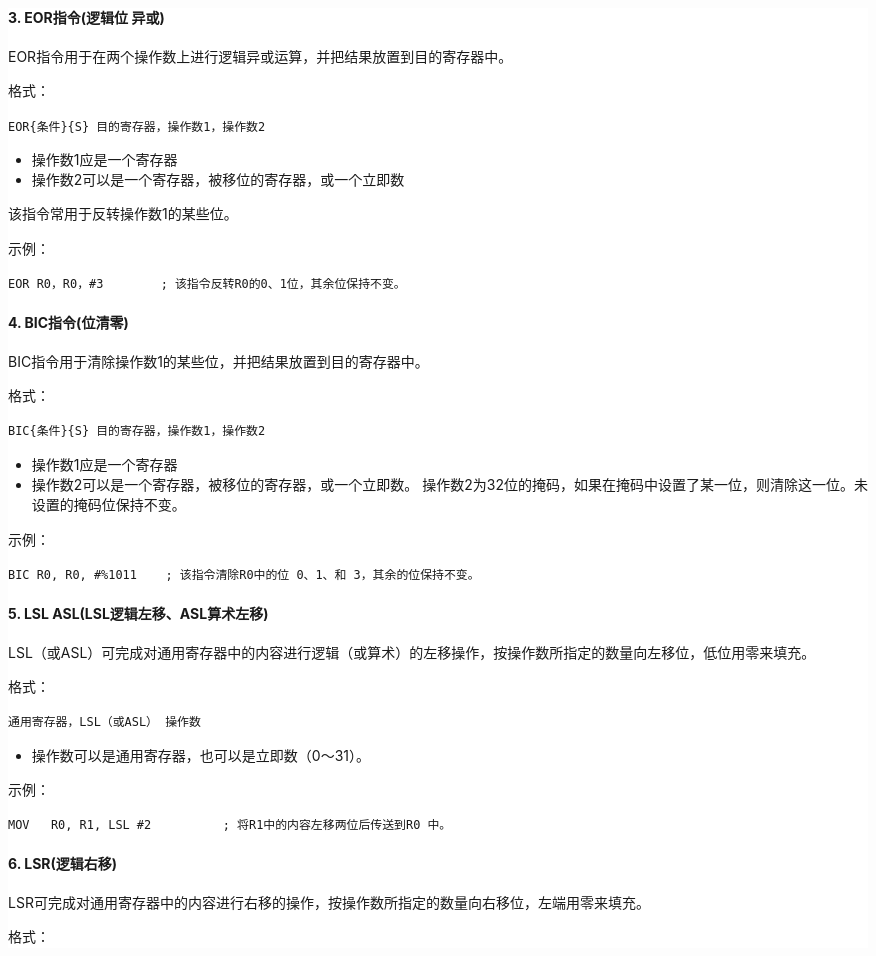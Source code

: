 #### 3. EOR指令(逻辑位 异或)

EOR指令用于在两个操作数上进行逻辑异或运算，并把结果放置到目的寄存器中。

格式：

````arm
EOR{条件}{S} 目的寄存器，操作数1，操作数2
````

- 操作数1应是一个寄存器
- 操作数2可以是一个寄存器，被移位的寄存器，或一个立即数

该指令常用于反转操作数1的某些位。

示例：

```arm
EOR R0，R0，#3        ; 该指令反转R0的0、1位，其余位保持不变。
```

#### 4. BIC指令(位清零)

BIC指令用于清除操作数1的某些位，并把结果放置到目的寄存器中。

格式：

````arm
BIC{条件}{S} 目的寄存器，操作数1，操作数2
````

- 操作数1应是一个寄存器
- 操作数2可以是一个寄存器，被移位的寄存器，或一个立即数。 操作数2为32位的掩码，如果在掩码中设置了某一位，则清除这一位。未设置的掩码位保持不变。

示例：

```arm
BIC R0, R0, #%1011    ; 该指令清除R0中的位 0、1、和 3，其余的位保持不变。
```

#### 5. LSL ASL(LSL逻辑左移、ASL算术左移)

LSL（或ASL）可完成对通用寄存器中的内容进行逻辑（或算术）的左移操作，按操作数所指定的数量向左移位，低位用零来填充。 

格式：

````arm
通用寄存器，LSL（或ASL） 操作数
````

- 操作数可以是通用寄存器，也可以是立即数（0～31）。

示例：

```arm
MOV   R0, R1, LSL #2          ; 将R1中的内容左移两位后传送到R0 中。
```

#### 6. LSR(逻辑右移)

LSR可完成对通用寄存器中的内容进行右移的操作，按操作数所指定的数量向右移位，左端用零来填充。

格式：
